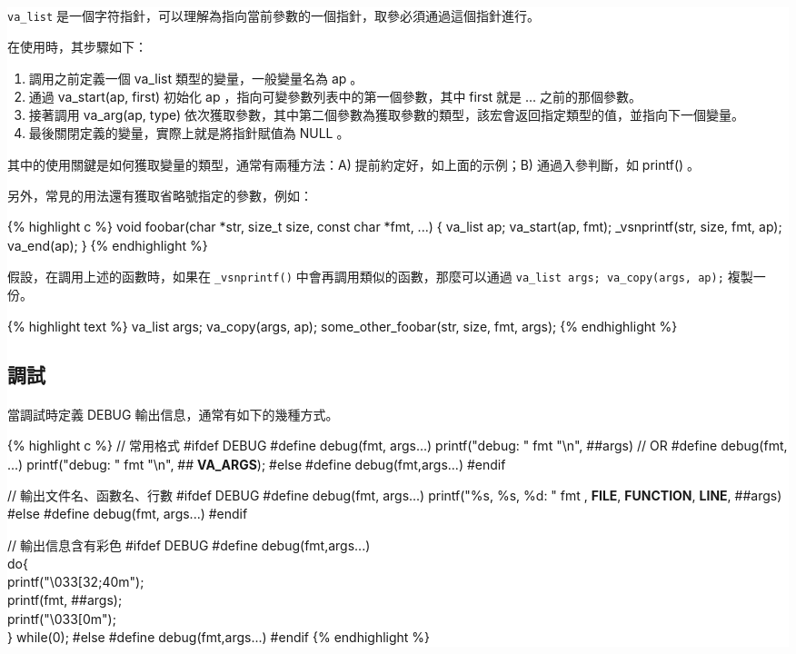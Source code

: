 `va_list` 是一個字符指針，可以理解為指向當前參數的一個指針，取參必須通過這個指針進行。

在使用時，其步驟如下：
1. 調用之前定義一個 va_list 類型的變量，一般變量名為 ap 。
 2. 通過 va_start(ap, first) 初始化 ap ，指向可變參數列表中的第一個參數，其中 first 就是 ... 之前的那個參數。
 3. 接著調用 va_arg(ap, type) 依次獲取參數，其中第二個參數為獲取參數的類型，該宏會返回指定類型的值，並指向下一個變量。
 4. 最後關閉定義的變量，實際上就是將指針賦值為 NULL 。

其中的使用關鍵是如何獲取變量的類型，通常有兩種方法：A) 提前約定好，如上面的示例；B) 通過入參判斷，如 printf() 。
 
另外，常見的用法還有獲取省略號指定的參數，例如：

{% highlight c %}
void foobar(char *str, size_t size, const char *fmt, ...)
{
	va_list ap;
	va_start(ap, fmt);
	_vsnprintf(str, size, fmt, ap);
	va_end(ap);
}
{% endhighlight %}

假設，在調用上述的函數時，如果在 `_vsnprintf()` 中會再調用類似的函數，那麼可以通過 `va_list args; va_copy(args, ap);` 複製一份。

{% highlight text %}
va_list args;
va_copy(args, ap);
some_other_foobar(str, size, fmt, args);
{% endhighlight %}

## 調試

當調試時定義 DEBUG 輸出信息，通常有如下的幾種方式。

{% highlight c %}
// 常用格式
#ifdef DEBUG
	#define debug(fmt, args...) printf("debug: " fmt "\n", ##args) // OR
	#define debug(fmt, ...) printf("debug: " fmt "\n", ## __VA_ARGS__);
#else
	#define debug(fmt,args...)
#endif

// 輸出文件名、函數名、行數
#ifdef DEBUG
	#define debug(fmt, args...) printf("%s, %s, %d: " fmt , __FILE__, __FUNCTION__, __LINE__, ##args)
#else
	#define debug(fmt, args...)
#endif

// 輸出信息含有彩色
#ifdef DEBUG
   #define debug(fmt,args...)    \
      do{                        \
         printf("\033[32;40m");  \
         printf(fmt, ##args);    \
         printf("\033[0m");      \
      } while(0);
#else
   #define debug(fmt,args...)
#endif
{% endhighlight %}
